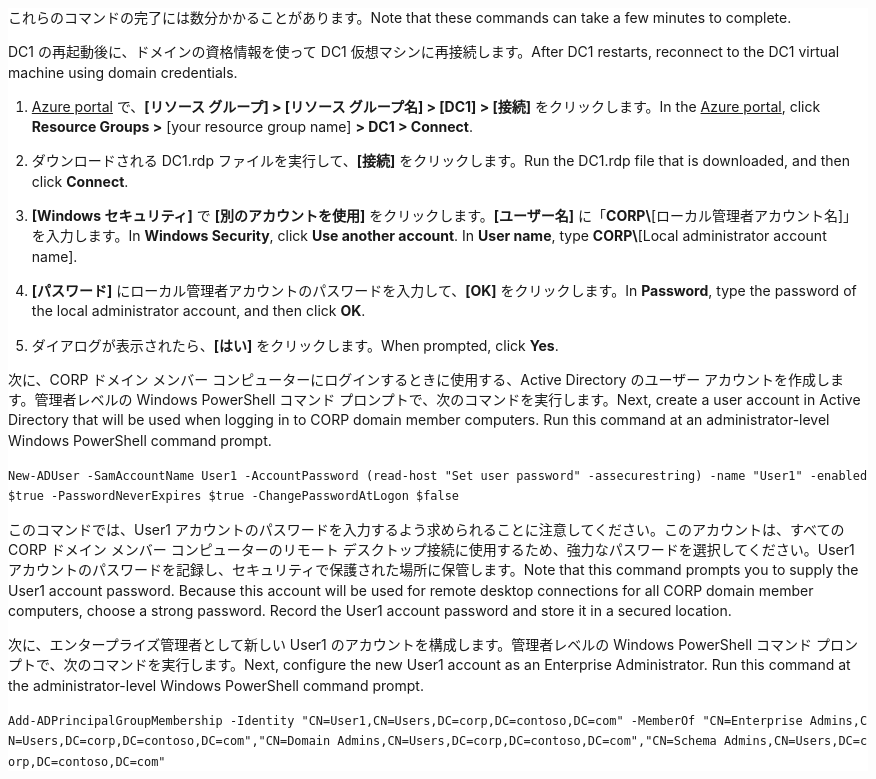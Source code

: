 <span data-ttu-id="7d4cc-195">これらのコマンドの完了には数分かかることがあります。</span><span class="sxs-lookup"><span data-stu-id="7d4cc-195">Note that these commands can take a few minutes to complete.</span></span>
  
<span data-ttu-id="7d4cc-196">DC1 の再起動後に、ドメインの資格情報を使って DC1 仮想マシンに再接続します。</span><span class="sxs-lookup"><span data-stu-id="7d4cc-196">After DC1 restarts, reconnect to the DC1 virtual machine using domain credentials.</span></span>
  
1. <span data-ttu-id="7d4cc-197">[Azure portal](https://portal.azure.com) で、**[リソース グループ] > **[リソース グループ名]** > [DC1] > [接続]** をクリックします。</span><span class="sxs-lookup"><span data-stu-id="7d4cc-197">In the [Azure portal](https://portal.azure.com), click **Resource Groups >** [your resource group name] **> DC1 > Connect**.</span></span>
    
2. <span data-ttu-id="7d4cc-198">ダウンロードされる DC1.rdp ファイルを実行して、**[接続]** をクリックします。</span><span class="sxs-lookup"><span data-stu-id="7d4cc-198">Run the DC1.rdp file that is downloaded, and then click **Connect**.</span></span>
    
3. <span data-ttu-id="7d4cc-p120">**[Windows セキュリティ]** で **[別のアカウントを使用]** をクリックします。**[ユーザー名]** に「**CORP\\**[ローカル管理者アカウント名]」を入力します。</span><span class="sxs-lookup"><span data-stu-id="7d4cc-p120">In **Windows Security**, click **Use another account**. In **User name**, type **CORP\\**[Local administrator account name].</span></span>
    
4. <span data-ttu-id="7d4cc-201">**[パスワード]** にローカル管理者アカウントのパスワードを入力して、**[OK]** をクリックします。</span><span class="sxs-lookup"><span data-stu-id="7d4cc-201">In **Password**, type the password of the local administrator account, and then click **OK**.</span></span>
    
5. <span data-ttu-id="7d4cc-202">ダイアログが表示されたら、**[はい]** をクリックします。</span><span class="sxs-lookup"><span data-stu-id="7d4cc-202">When prompted, click **Yes**.</span></span>
    
<span data-ttu-id="7d4cc-p121">次に、CORP ドメイン メンバー コンピューターにログインするときに使用する、Active Directory のユーザー アカウントを作成します。管理者レベルの Windows PowerShell コマンド プロンプトで、次のコマンドを実行します。</span><span class="sxs-lookup"><span data-stu-id="7d4cc-p121">Next, create a user account in Active Directory that will be used when logging in to CORP domain member computers. Run this command at an administrator-level Windows PowerShell command prompt.</span></span>
  
```
New-ADUser -SamAccountName User1 -AccountPassword (read-host "Set user password" -assecurestring) -name "User1" -enabled $true -PasswordNeverExpires $true -ChangePasswordAtLogon $false
```

<span data-ttu-id="7d4cc-p122">このコマンドでは、User1 アカウントのパスワードを入力するよう求められることに注意してください。このアカウントは、すべての CORP ドメイン メンバー コンピューターのリモート デスクトップ接続に使用するため、強力なパスワードを選択してください。User1 アカウントのパスワードを記録し、セキュリティで保護された場所に保管します。</span><span class="sxs-lookup"><span data-stu-id="7d4cc-p122">Note that this command prompts you to supply the User1 account password. Because this account will be used for remote desktop connections for all CORP domain member computers, choose a strong password. Record the User1 account password and store it in a secured location.</span></span>
  
<span data-ttu-id="7d4cc-p123">次に、エンタープライズ管理者として新しい User1 のアカウントを構成します。管理者レベルの Windows PowerShell コマンド プロンプトで、次のコマンドを実行します。</span><span class="sxs-lookup"><span data-stu-id="7d4cc-p123">Next, configure the new User1 account as an Enterprise Administrator. Run this command at the administrator-level Windows PowerShell command prompt.</span></span>
  
```
Add-ADPrincipalGroupMembership -Identity "CN=User1,CN=Users,DC=corp,DC=contoso,DC=com" -MemberOf "CN=Enterprise Admins,CN=Users,DC=corp,DC=contoso,DC=com","CN=Domain Admins,CN=Users,DC=corp,DC=contoso,DC=com","CN=Schema Admins,CN=Users,DC=corp,DC=contoso,DC=com"
```
